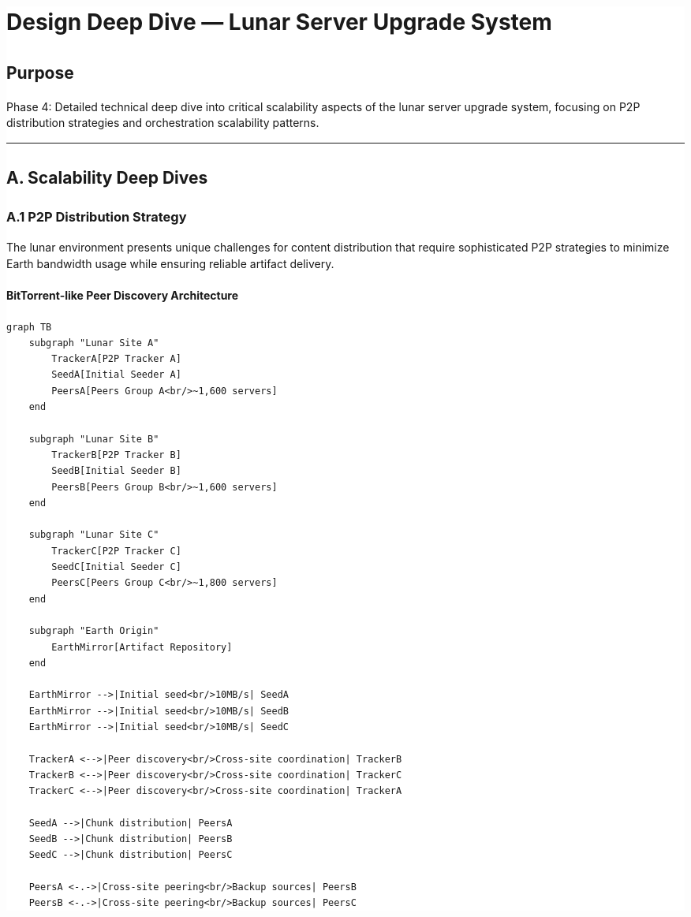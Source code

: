 # Design Deep Dive — Lunar Server Upgrade System

## Purpose
Phase 4: Detailed technical deep dive into critical scalability aspects of the lunar server upgrade system, focusing on P2P distribution strategies and orchestration scalability patterns.

---

## A. Scalability Deep Dives

### A.1 P2P Distribution Strategy

The lunar environment presents unique challenges for content distribution that require sophisticated P2P strategies to minimize Earth bandwidth usage while ensuring reliable artifact delivery.

#### BitTorrent-like Peer Discovery Architecture

```mermaid
graph TB
    subgraph "Lunar Site A"
        TrackerA[P2P Tracker A]
        SeedA[Initial Seeder A]
        PeersA[Peers Group A<br/>~1,600 servers]
    end
    
    subgraph "Lunar Site B"
        TrackerB[P2P Tracker B]
        SeedB[Initial Seeder B]
        PeersB[Peers Group B<br/>~1,600 servers]
    end
    
    subgraph "Lunar Site C"
        TrackerC[P2P Tracker C]
        SeedC[Initial Seeder C]
        PeersC[Peers Group C<br/>~1,800 servers]
    end
    
    subgraph "Earth Origin"
        EarthMirror[Artifact Repository]
    end
    
    EarthMirror -->|Initial seed<br/>10MB/s| SeedA
    EarthMirror -->|Initial seed<br/>10MB/s| SeedB
    EarthMirror -->|Initial seed<br/>10MB/s| SeedC
    
    TrackerA <-->|Peer discovery<br/>Cross-site coordination| TrackerB
    TrackerB <-->|Peer discovery<br/>Cross-site coordination| TrackerC
    TrackerC <-->|Peer discovery<br/>Cross-site coordination| TrackerA
    
    SeedA -->|Chunk distribution| PeersA
    SeedB -->|Chunk distribution| PeersB
    SeedC -->|Chunk distribution| PeersC
    
    PeersA <-.->|Cross-site peering<br/>Backup sources| PeersB
    PeersB <-.->|Cross-site peering<br/>Backup sources| PeersC
```
